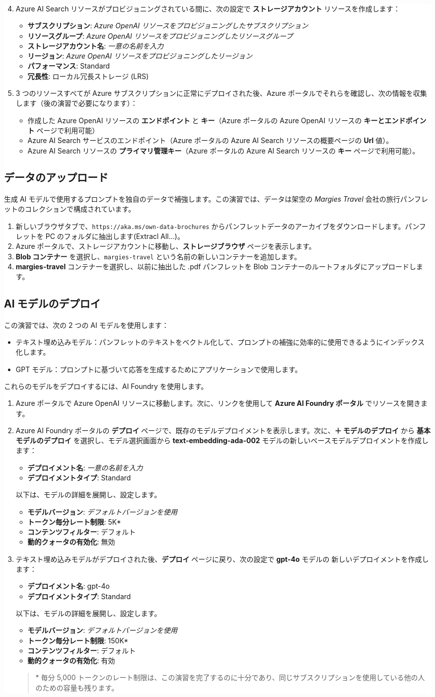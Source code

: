 4. Azure AI Search リソースがプロビジョニングされている間に、次の設定で **ストレージアカウント** リソースを作成します：
    - **サブスクリプション**: *Azure OpenAI リソースをプロビジョニングしたサブスクリプション*
    - **リソースグループ**: *Azure OpenAI リソースをプロビジョニングしたリソースグループ*
    - **ストレージアカウント名**: *一意の名前を入力*
    - **リージョン**: *Azure OpenAI リソースをプロビジョニングしたリージョン*
    - **パフォーマンス**: Standard
    - **冗長性**: ローカル冗長ストレージ (LRS)

5. 3 つのリソースすべてが Azure サブスクリプションに正常にデプロイされた後、Azure ポータルでそれらを確認し、次の情報を収集します（後の演習で必要になります）：
    - 作成した Azure OpenAI リソースの **エンドポイント** と **キー**（Azure ポータルの Azure OpenAI リソースの **キーとエンドポイント** ページで利用可能）
    - Azure AI Search サービスのエンドポイント（Azure ポータルの Azure AI Search リソースの概要ページの **Url** 値）。
    - Azure AI Search リソースの **プライマリ管理キー**（Azure ポータルの Azure AI Search リソースの **キー** ページで利用可能）。

## データのアップロード

生成 AI モデルで使用するプロンプトを独自のデータで補強します。この演習では、データは架空の *Margies Travel* 会社の旅行パンフレットのコレクションで構成されています。

1. 新しいブラウザタブで、`https://aka.ms/own-data-brochures` からパンフレットデータのアーカイブをダウンロードします。パンフレットを PC のフォルダに抽出します(Extracl All...)。
1. Azure ポータルで、ストレージアカウントに移動し、**ストレージブラウザ** ページを表示します。
1. **Blob コンテナー** を選択し、`margies-travel` という名前の新しいコンテナーを追加します。
1. **margies-travel** コンテナーを選択し、以前に抽出した .pdf パンフレットを Blob コンテナーのルートフォルダにアップロードします。

## AI モデルのデプロイ

この演習では、次の 2 つの AI モデルを使用します：

- テキスト埋め込みモデル：パンフレットのテキストをベクトル化して、プロンプトの補強に効率的に使用できるようにインデックス化します。

- GPT モデル：プロンプトに基づいて応答を生成するためにアプリケーションで使用します。

これらのモデルをデプロイするには、AI Foundry を使用します。

1. Azure ポータルで Azure OpenAI リソースに移動します。次に、リンクを使用して **Azure AI Foundry ポータル** でリソースを開きます。
1. Azure AI Foundry ポータルの **デプロイ** ページで、既存のモデルデプロイメントを表示します。次に、**＋ モデルのデプロイ** から **基本モデルのデプロイ** を選択し、モデル選択画面から **text-embedding-ada-002** モデルの新しいベースモデルデプロイメントを作成します：
    - **デプロイメント名**: *一意の名前を入力*
    - **デプロイメントタイプ**: Standard

    以下は、モデルの詳細を展開し、設定します。
    - **モデルバージョン**: *デフォルトバージョンを使用*
    - **トークン毎分レート制限**: 5K\*
    - **コンテンツフィルター**: デフォルト
    - **動的クォータの有効化**: 無効

1. テキスト埋め込みモデルがデプロイされた後、**デプロイ** ページに戻り、次の設定で **gpt-4o** モデルの
新しいデプロイメントを作成します：
    - **デプロイメント名**: gpt-4o
    - **デプロイメントタイプ**: Standard

    以下は、モデルの詳細を展開し、設定します。
    - **モデルバージョン**: *デフォルトバージョンを使用*
    - **トークン毎分レート制限**: 150K\*
    - **コンテンツフィルター**: デフォルト
    - **動的クォータの有効化**: 有効
    > \* 毎分 5,000 トークンのレート制限は、この演習を完了するのに十分であり、同じサブスクリプションを使用している他の人のための容量も残ります。
